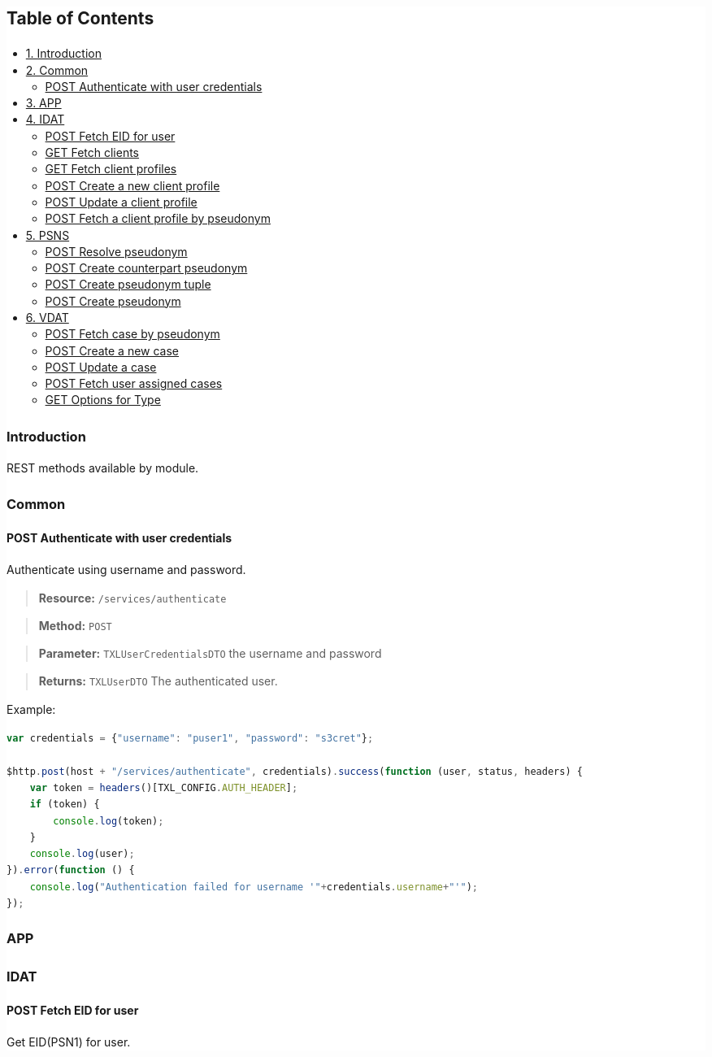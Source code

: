 ## Table of Contents
- [1. Introduction](#introduction)
- [2. Common](#common)
	- [POST Authenticate with user credentials](#post-authenticate-with-user-credentials)
- [3. APP](#app)
- [4. IDAT](#idat)
	- [POST Fetch EID for user](#post-fetch-eid-for-user)
	- [GET Fetch clients](#get-fetch-clients)
	- [GET Fetch client profiles](#get-fetch-client-profiles)
	- [POST Create a new client profile](#post-create-a-new-client-profile)
	- [POST Update a client profile](#post-update-a-client-profile)
	- [POST Fetch a client profile by pseudonym](#post-fetch-a-client-profile-by-pseudonym)
- [5. PSNS](#psns)
	- [POST Resolve pseudonym](#post-resolve-pseudonym)
	- [POST Create counterpart pseudonym](#post-create-counterpart-pseudonym)
	- [POST Create pseudonym tuple](#post-create-pseudonym-tuple)
	- [POST Create pseudonym](#post-create-pseudonym)
- [6. VDAT](#vdat)
	- [POST Fetch case by pseudonym](#post-fetch-case-by-pseudonym)
	- [POST Create a new case](#post-create-a-new-case)
	- [POST Update a case](#post-update-a-case)
	- [POST Fetch user assigned cases](#post-fetch-user-assigned-cases)
	- [GET Options for Type](#get-options-for-type)

### Introduction
REST methods available by module.

### Common
#### POST Authenticate with user credentials
Authenticate using username and password.

> **Resource:** `/services/authenticate`

> **Method:** `POST` 

> **Parameter:** `TXLUserCredentialsDTO` the username and password

> **Returns:** `TXLUserDTO` The authenticated user.


Example:
```JavaScript
var credentials = {"username": "puser1", "password": "s3cret"};

$http.post(host + "/services/authenticate", credentials).success(function (user, status, headers) {
    var token = headers()[TXL_CONFIG.AUTH_HEADER];
    if (token) {
        console.log(token);
    }
    console.log(user);
}).error(function () {
    console.log("Authentication failed for username '"+credentials.username+"'");
});
```
### APP
### IDAT
#### POST Fetch EID for user
Get EID(PSN1) for user.
